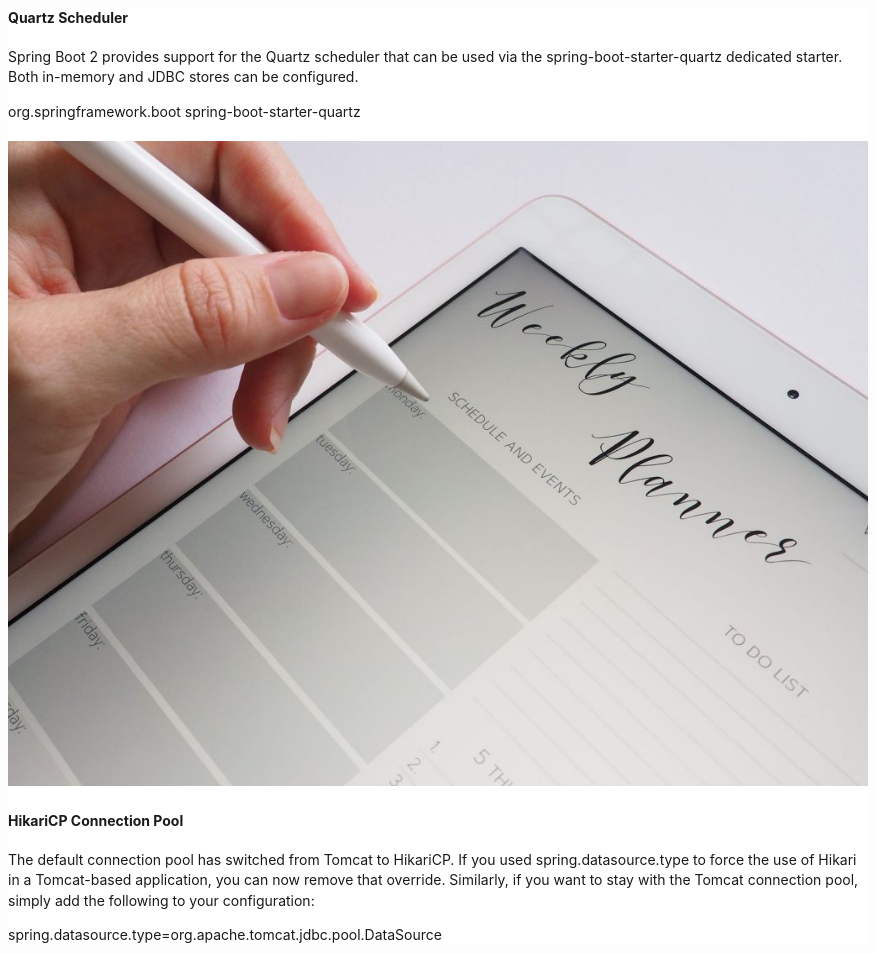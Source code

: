 #### Quartz Scheduler

Spring Boot 2 provides support for the Quartz scheduler that can be used via the spring-boot-starter-quartz dedicated starter. Both in-memory and JDBC stores can be configured.

<dependency>
	<groupId>org.springframework.boot</groupId>
	<artifactId>spring-boot-starter-quartz</artifactId>
</dependency>

#### [![](./pexels-photo-768472-1024x768.jpeg)](https://therealdanvega.com/wp-content/uploads/2018/02/pexels-photo-768472.jpeg)

#### HikariCP Connection Pool

The default connection pool has switched from Tomcat to HikariCP. If you used spring.datasource.type to force the use of Hikari in a Tomcat-based application, you can now remove that override. Similarly, if you want to stay with the Tomcat connection pool, simply add the following to your configuration:

spring.datasource.type=org.apache.tomcat.jdbc.pool.DataSource
